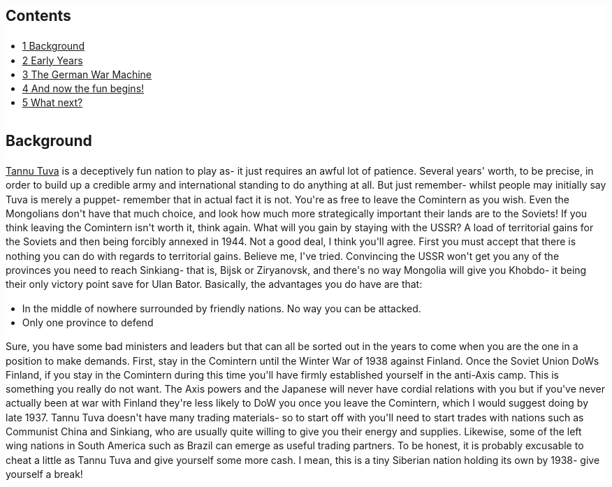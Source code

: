## Contents

-   [ 1 Background ](#Background)
-   [ 2 Early Years ](#Early_Years)
-   [ 3 The German War Machine ](#The_German_War_Machine)
-   [ 4 And now the fun begins! ](#And_now_the_fun_begins.21)
-   [ 5 What next? ](#What_next.3F)

##  Background 

[Tannu Tuva](/wiki/Tannu_Tuva "Tannu Tuva") is a deceptively fun nation
to play as- it just requires an awful lot of patience. Several years'
worth, to be precise, in order to build up a credible army and
international standing to do anything at all. But just remember- whilst
people may initially say Tuva is merely a puppet- remember that in
actual fact it is not. You're as free to leave the Comintern as you
wish. Even the Mongolians don't have that much choice, and look how much
more strategically important their lands are to the Soviets! If you
think leaving the Comintern isn't worth it, think again. What will you
gain by staying with the USSR? A load of territorial gains for the
Soviets and then being forcibly annexed in 1944. Not a good deal, I
think you'll agree. First you must accept that there is nothing you can
do with regards to territorial gains. Believe me, I've tried. Convincing
the USSR won't get you any of the provinces you need to reach Sinkiang-
that is, Bijsk or Ziryanovsk, and there's no way Mongolia will give you
Khobdo- it being their only victory point save for Ulan Bator.
Basically, the advantages you do have are that:

-   In the middle of nowhere surrounded by friendly nations. No way you
    can be attacked.
-   Only one province to defend

Sure, you have some bad ministers and leaders but that can all be sorted
out in the years to come when you are the one in a position to make
demands. First, stay in the Comintern until the Winter War of 1938
against Finland. Once the Soviet Union DoWs Finland, if you stay in the
Comintern during this time you'll have firmly established yourself in
the anti-Axis camp. This is something you really do not want. The Axis
powers and the Japanese will never have cordial relations with you but
if you've never actually been at war with Finland they're less likely to
DoW you once you leave the Comintern, which I would suggest doing by
late 1937. Tannu Tuva doesn't have many trading materials- so to start
off with you'll need to start trades with nations such as Communist
China and Sinkiang, who are usually quite willing to give you their
energy and supplies. Likewise, some of the left wing nations in South
America such as Brazil can emerge as useful trading partners. To be
honest, it is probably excusable to cheat a little as Tannu Tuva and
give yourself some more cash. I mean, this is a tiny Siberian nation
holding its own by 1938- give yourself a break!

  
